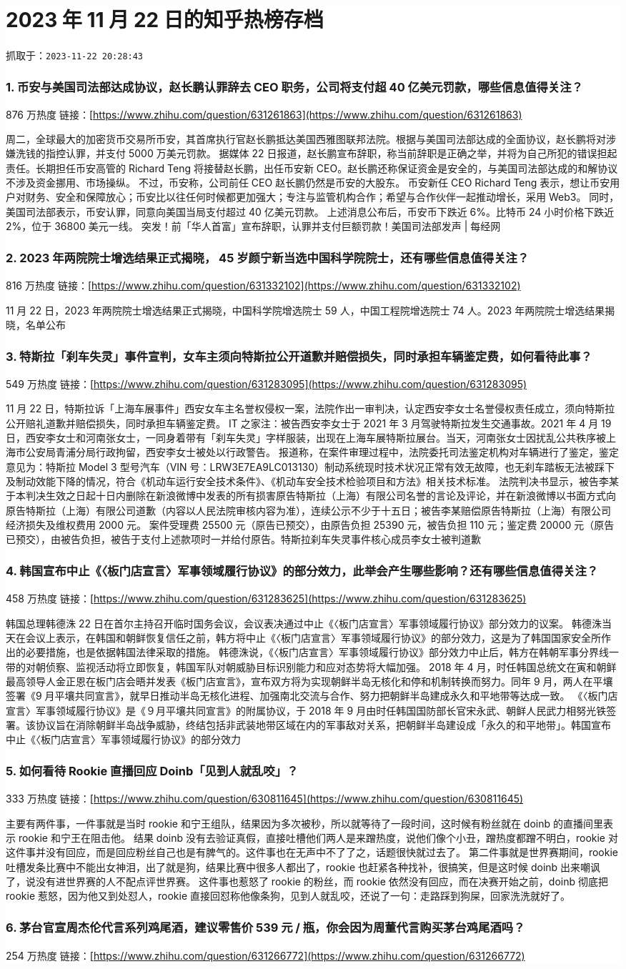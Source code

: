 # 2023 年 11 月 22 日的知乎热榜存档

抓取于：`2023-11-22 20:28:43`

### 1. 币安与美国司法部达成协议，赵长鹏认罪辞去 CEO 职务，公司将支付超 40 亿美元罚款，哪些信息值得关注？
876 万热度 链接：[https://www.zhihu.com/question/631261863](https://www.zhihu.com/question/631261863)

周二，全球最大的加密货币交易所币安，其首席执行官赵长鹏抵达美国西雅图联邦法院。根据与美国司法部达成的全面协议，赵长鹏将对涉嫌洗钱的指控认罪，并支付 5000 万美元罚款。 据媒体 22 日报道，赵长鹏宣布辞职，称当前辞职是正确之举，并将为自己所犯的错误担起责任。长期担任币安高管的 Richard Teng 将接替赵长鹏，出任币安新 CEO。赵长鹏还称保证资金是安全的，与美国司法部达成的和解协议不涉及资金挪用、市场操纵。 不过，币安称，公司前任 CEO 赵长鹏仍然是币安的大股东。 币安新任 CEO Richard Teng 表示，想让币安用户对财务、安全和保障放心；币安比以往任何时候都更加强大；专注与监管机构合作；希望与合作伙伴一起推动增长，采用 Web3。 同时，美国司法部表示，币安认罪，同意向美国当局支付超过 40 亿美元罚款。 上述消息公布后，币安币下跌近 6%。比特币 24 小时价格下跌近 2%，位于 36800 美元一线。 突发！前「华人首富」宣布辞职，认罪并支付巨额罚款！美国司法部发声 | 每经网

### 2. 2023 年两院院士增选结果正式揭晓， 45 岁颜宁新当选中国科学院院士，还有哪些信息值得关注？
816 万热度 链接：[https://www.zhihu.com/question/631332102](https://www.zhihu.com/question/631332102)

11 月 22 日，2023 年两院院士增选结果正式揭晓，中国科学院增选院士 59 人，中国工程院增选院士 74 人。2023 年两院院士增选结果揭晓，名单公布

### 3. 特斯拉「刹车失灵」事件宣判，女车主须向特斯拉公开道歉并赔偿损失，同时承担车辆鉴定费，如何看待此事？
549 万热度 链接：[https://www.zhihu.com/question/631283095](https://www.zhihu.com/question/631283095)

11 月 22 日，特斯拉诉「上海车展事件」西安女车主名誉权侵权一案，法院作出一审判决，认定西安李女士名誉侵权责任成立，须向特斯拉公开赔礼道歉并赔偿损失，同时承担车辆鉴定费。 IT 之家注：被告西安李女士于 2021 年 3 月驾驶特斯拉发生交通事故。2021 年 4 月 19 日，西安李女士和河南张女士，一同身着带有「刹车失灵」字样服装，出现在上海车展特斯拉展台。当天，河南张女士因扰乱公共秩序被上海市公安局青浦分局行政拘留，西安李女士被处以行政警告。 报道称，在案件审理过程中，法院委托司法鉴定机构对车辆进行了鉴定，鉴定意见为：特斯拉 Model 3 型号汽车（VIN 号：LRW3E7EA9LC013130）制动系统现时技术状况正常有效无故障，也无刹车踏板无法被踩下及制动效能下降的情况，符合《机动车运行安全技术条件》、《机动车安全技术检验项目和方法》相关技术标准。 法院判决书显示，被告李某于本判决生效之日起十日内删除在新浪微博中发表的所有损害原告特斯拉（上海）有限公司名誉的言论及评论，并在新浪微博以书面方式向原告特斯拉（上海）有限公司道歉（内容以人民法院审核内容为准），连续公示不少于十五日；被告李某赔偿原告特斯拉（上海）有限公司经济损失及维权费用 2000 元。 案件受理费 25500 元（原告已预交），由原告负担 25390 元，被告负担 110 元；鉴定费 20000 元（原告已预交），由被告负担，被告于支付上述款项时一并给付原告。特斯拉刹车失灵事件核心成员李女士被判道歉

### 4. 韩国宣布中止《〈板门店宣言〉军事领域履行协议》的部分效力，此举会产生哪些影响？还有哪些信息值得关注？
458 万热度 链接：[https://www.zhihu.com/question/631283625](https://www.zhihu.com/question/631283625)

韩国总理韩德洙 22 日在首尔主持召开临时国务会议，会议表决通过中止《〈板门店宣言〉军事领域履行协议》部分效力的议案。 韩德洙当天在会议上表示，在韩国和朝鲜恢复信任之前，韩方将中止《〈板门店宣言〉军事领域履行协议》的部分效力，这是为了韩国国家安全所作出的必要措施，也是依据韩国法律采取的措施。 韩德洙说，《〈板门店宣言〉军事领域履行协议》部分效力中止后，韩方在韩朝军事分界线一带的对朝侦察、监视活动将立即恢复，韩国军队对朝威胁目标识别能力和应对态势将大幅加强。 2018 年 4 月，时任韩国总统文在寅和朝鲜最高领导人金正恩在板门店会晤并发表《板门店宣言》，宣布双方将为实现朝鲜半岛无核化和停和机制转换而努力。同年 9 月，两人在平壤签署《9 月平壤共同宣言》，就早日推动半岛无核化进程、加强南北交流与合作、努力把朝鲜半岛建成永久和平地带等达成一致。 《〈板门店宣言〉军事领域履行协议》是《９月平壤共同宣言》的附属协议，于 2018 年 9 月由时任韩国国防部长官宋永武、朝鲜人民武力相努光铁签署。该协议旨在消除朝鲜半岛战争威胁，终结包括非武装地带区域在内的军事敌对关系，把朝鲜半岛建设成「永久的和平地带」。韩国宣布中止《〈板门店宣言〉军事领域履行协议》的部分效力

### 5. 如何看待 Rookie 直播回应 Doinb「见到人就乱咬」？
333 万热度 链接：[https://www.zhihu.com/question/630811645](https://www.zhihu.com/question/630811645)

主要有两件事，一件事就是当时 rookie 和宁王组队，结果因为多次被秒，所以就等待了一段时间，这时候有粉丝就在 doinb 的直播间里表示 rookie 和宁王在阻击他。 结果 doinb 没有去验证真假，直接吐槽他们两人是来蹭热度，说他们像个小丑，蹭热度都蹭不明白，rookie 对这件事并没有回应，而是回应粉丝自己也是有脾气的。这件事也在无声中不了了之，话题很快就过去了。 第二件事就是世界赛期间，rookie 吐槽发条比赛中不能出女神泪，出了就是狗，结果比赛中很多人都出了，rookie 也赶紧各种找补，很搞笑，但是这时候 doinb 出来嘲讽了，说没有进世界赛的人不配点评世界赛。 这件事也惹怒了 rookie 的粉丝，而 rookie 依然没有回应，而在决赛开始之前，doinb 彻底把 rookie 惹怒，因为他又到处怼人，rookie 直接回怼称他像条狗，见到人就乱咬，还说了一句：走路踩到狗屎，回家洗洗就好了。

### 6. 茅台官宣周杰伦代言系列鸡尾酒，建议零售价 539 元 / 瓶，你会因为周董代言购买茅台鸡尾酒吗？
254 万热度 链接：[https://www.zhihu.com/question/631266772](https://www.zhihu.com/question/631266772)
